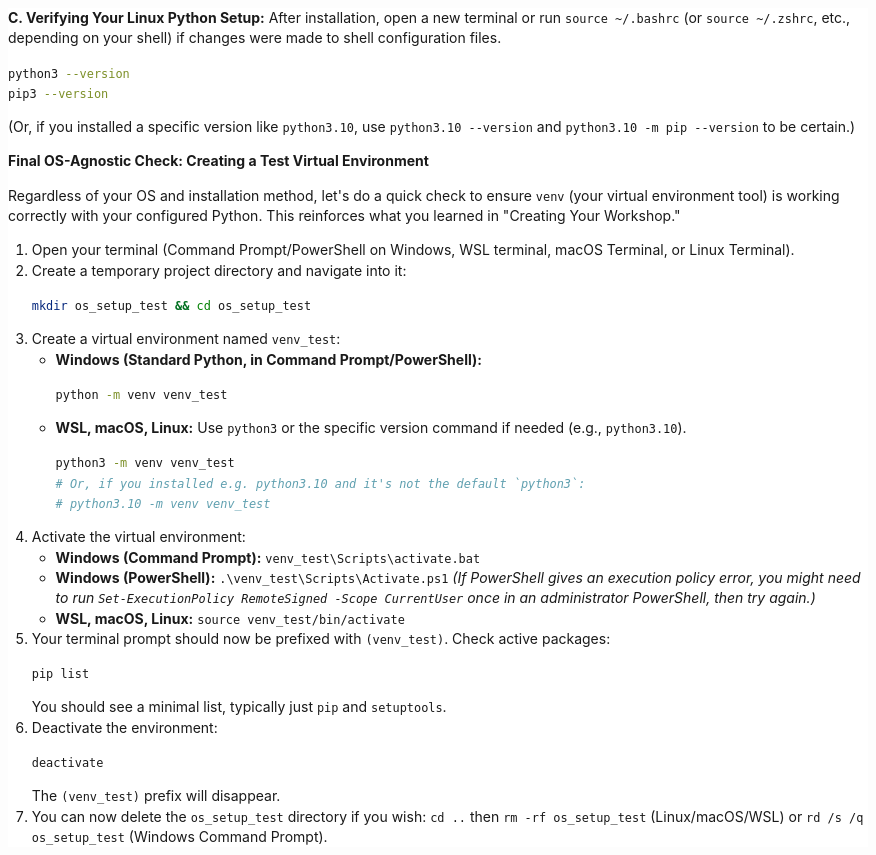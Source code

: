 **C. Verifying Your Linux Python Setup:**
After installation, open a new terminal or run `source ~/.bashrc` (or `source ~/.zshrc`, etc., depending on your shell) if changes were made to shell configuration files.
```bash
python3 --version
pip3 --version
```
(Or, if you installed a specific version like `python3.10`, use `python3.10 --version` and `python3.10 -m pip --version` to be certain.)

**Final OS-Agnostic Check: Creating a Test Virtual Environment**

Regardless of your OS and installation method, let's do a quick check to ensure `venv` (your virtual environment tool) is working correctly with your configured Python. This reinforces what you learned in "Creating Your Workshop."

1.  Open your terminal (Command Prompt/PowerShell on Windows, WSL terminal, macOS Terminal, or Linux Terminal).
2.  Create a temporary project directory and navigate into it:
    ```bash
    mkdir os_setup_test && cd os_setup_test
    ```
3.  Create a virtual environment named `venv_test`:
    *   **Windows (Standard Python, in Command Prompt/PowerShell):**
        ```bash
        python -m venv venv_test
        ```
    *   **WSL, macOS, Linux:** Use `python3` or the specific version command if needed (e.g., `python3.10`).
        ```bash
        python3 -m venv venv_test
        # Or, if you installed e.g. python3.10 and it's not the default `python3`:
        # python3.10 -m venv venv_test
        ```
4.  Activate the virtual environment:
    *   **Windows (Command Prompt):** `venv_test\Scripts\activate.bat`
    *   **Windows (PowerShell):** `.\venv_test\Scripts\Activate.ps1`
        *(If PowerShell gives an execution policy error, you might need to run `Set-ExecutionPolicy RemoteSigned -Scope CurrentUser` once in an administrator PowerShell, then try again.)*
    *   **WSL, macOS, Linux:** `source venv_test/bin/activate`
5.  Your terminal prompt should now be prefixed with `(venv_test)`. Check active packages:
    ```bash
    pip list
    ```
    You should see a minimal list, typically just `pip` and `setuptools`.
6.  Deactivate the environment:
    ```bash
    deactivate
    ```
    The `(venv_test)` prefix will disappear.
7.  You can now delete the `os_setup_test` directory if you wish: `cd ..` then `rm -rf os_setup_test` (Linux/macOS/WSL) or `rd /s /q os_setup_test` (Windows Command Prompt).
